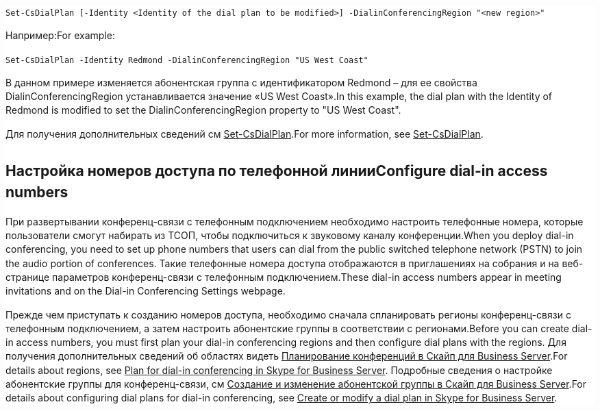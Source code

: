    ```
   Set-CsDialPlan [-Identity <Identity of the dial plan to be modified>] -DialinConferencingRegion "<new region>"
   ```

   <span data-ttu-id="6d149-159">Например:</span><span class="sxs-lookup"><span data-stu-id="6d149-159">For example:</span></span>
    
   ```
   Set-CsDialPlan -Identity Redmond -DialinConferencingRegion "US West Coast"
   ```

   <span data-ttu-id="6d149-160">В данном примере изменяется абонентская группа с идентификатором Redmond –  для ее свойства DialinConferencingRegion устанавливается значение «US West Coast».</span><span class="sxs-lookup"><span data-stu-id="6d149-160">In this example, the dial plan with the Identity of Redmond is modified to set the DialinConferencingRegion property to "US West Coast".</span></span> 
    
<span data-ttu-id="6d149-161">Для получения дополнительных сведений см [Set-CsDialPlan](https://docs.microsoft.com/powershell/module/skype/set-csdialplan?view=skype-ps).</span><span class="sxs-lookup"><span data-stu-id="6d149-161">For more information, see [Set-CsDialPlan](https://docs.microsoft.com/powershell/module/skype/set-csdialplan?view=skype-ps).</span></span>
  
## <a name="configure-dial-in-access-numbers"></a><span data-ttu-id="6d149-162">Настройка номеров доступа по телефонной линии</span><span class="sxs-lookup"><span data-stu-id="6d149-162">Configure dial-in access numbers</span></span>
<span data-ttu-id="6d149-163"><a name="BKMK_ConfigureDialInAccessNumbers"> </a></span><span class="sxs-lookup"><span data-stu-id="6d149-163"></span></span>

<span data-ttu-id="6d149-164">При развертывании конференц-связи с телефонным подключением необходимо настроить телефонные номера, которые пользователи смогут набирать из ТСОП, чтобы подключиться к звуковому каналу конференции.</span><span class="sxs-lookup"><span data-stu-id="6d149-164">When you deploy dial-in conferencing, you need to set up phone numbers that users can dial from the public switched telephone network (PSTN) to join the audio portion of conferences.</span></span> <span data-ttu-id="6d149-165">Такие телефонные номера доступа отображаются в приглашениях на собрания и на веб-странице параметров конференц-связи с телефонным подключением.</span><span class="sxs-lookup"><span data-stu-id="6d149-165">These dial-in access numbers appear in meeting invitations and on the Dial-in Conferencing Settings webpage.</span></span>
  
<span data-ttu-id="6d149-166">Прежде чем приступать к созданию номеров доступа, необходимо сначала спланировать регионы конференц-связи с телефонным подключением, а затем настроить абонентские группы в соответствии с регионами.</span><span class="sxs-lookup"><span data-stu-id="6d149-166">Before you can create dial-in access numbers, you must first plan your dial-in conferencing regions and then configure dial plans with the regions.</span></span> <span data-ttu-id="6d149-167">Для получения дополнительных сведений об областях видеть [Планирование конференций в Скайп для Business Server](../../plan-your-deployment/conferencing/dial-in-conferencing.md).</span><span class="sxs-lookup"><span data-stu-id="6d149-167">For details about regions, see [Plan for dial-in conferencing in Skype for Business Server](../../plan-your-deployment/conferencing/dial-in-conferencing.md).</span></span> <span data-ttu-id="6d149-168">Подробные сведения о настройке абонентские группы для конференц-связи, см [Создание и изменение абонентской группы в Скайп для Business Server](../../deploy/deploy-enterprise-voice/dial-plans.md).</span><span class="sxs-lookup"><span data-stu-id="6d149-168">For details about configuring dial plans for dial-in conferencing, see [Create or modify a dial plan in Skype for Business Server](../../deploy/deploy-enterprise-voice/dial-plans.md).</span></span>
  